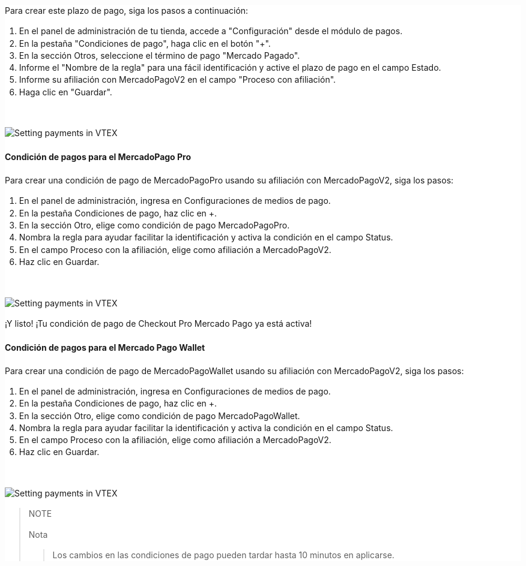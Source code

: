 Para crear este plazo de pago, siga los pasos a continuación:

1. En el panel de administración de tu tienda, accede a "Configuración" desde el módulo de pagos.
2. En la pestaña "Condiciones de pago", haga clic en el botón "+".
3. En la sección Otros, seleccione el término de pago "Mercado Pagado".
4. Informe el "Nombre de la regla" para una fácil identificación y active el plazo de pago en el campo Estado.
5. Informe su afiliación con MercadoPagoV2 en el campo "Proceso con afiliación".
6. Haga clic en "Guardar".
<p>&nbsp;</p>

![Setting payments in VTEX](/images/vtex/vtex-hispanos-cow-pro.gif)

#### Condición de pagos para el MercadoPago Pro

Para crear una condición de pago de MercadoPagoPro usando su afiliación con MercadoPagoV2, siga los pasos:

1. En el panel de administración, ingresa en Configuraciones de medios de pago.
2. En la pestaña Condiciones de pago, haz clic en +.
3. En la sección Otro, elige como condición de pago MercadoPagoPro.
4. Nombra la regla para ayudar facilitar la identificación y activa la condición en el campo Status.
5. En el campo Proceso con la afiliación, elige como afiliación a MercadoPagoV2.
6. Haz clic en Guardar.
<p>&nbsp;</p>

![Setting payments in VTEX](/images/vtex/vtex-hispanos-cow.gif)


¡Y listo! ¡Tu condición de pago de Checkout Pro Mercado Pago ya está activa!


#### Condición de pagos para el Mercado Pago Wallet

Para crear una condición de pago de MercadoPagoWallet usando su afiliación con MercadoPagoV2, siga los pasos:

1. En el panel de administración, ingresa en Configuraciones de medios de pago.
2. En la pestaña Condiciones de pago, haz clic en +.
3. En la sección Otro, elige como condición de pago MercadoPagoWallet.
4. Nombra la regla para ayudar facilitar la identificación y activa la condición en el campo Status.
5. En el campo Proceso con la afiliación, elige como afiliación a MercadoPagoV2.
6. Haz clic en Guardar.
<p>&nbsp;</p>

![Setting payments in VTEX](/images/vtex/vtex-hispanos-cow-wallet.gif)


> NOTE
> 
> Nota
>
> > Los cambios en las condiciones de pago pueden tardar hasta 10 minutos en aplicarse. <br>
